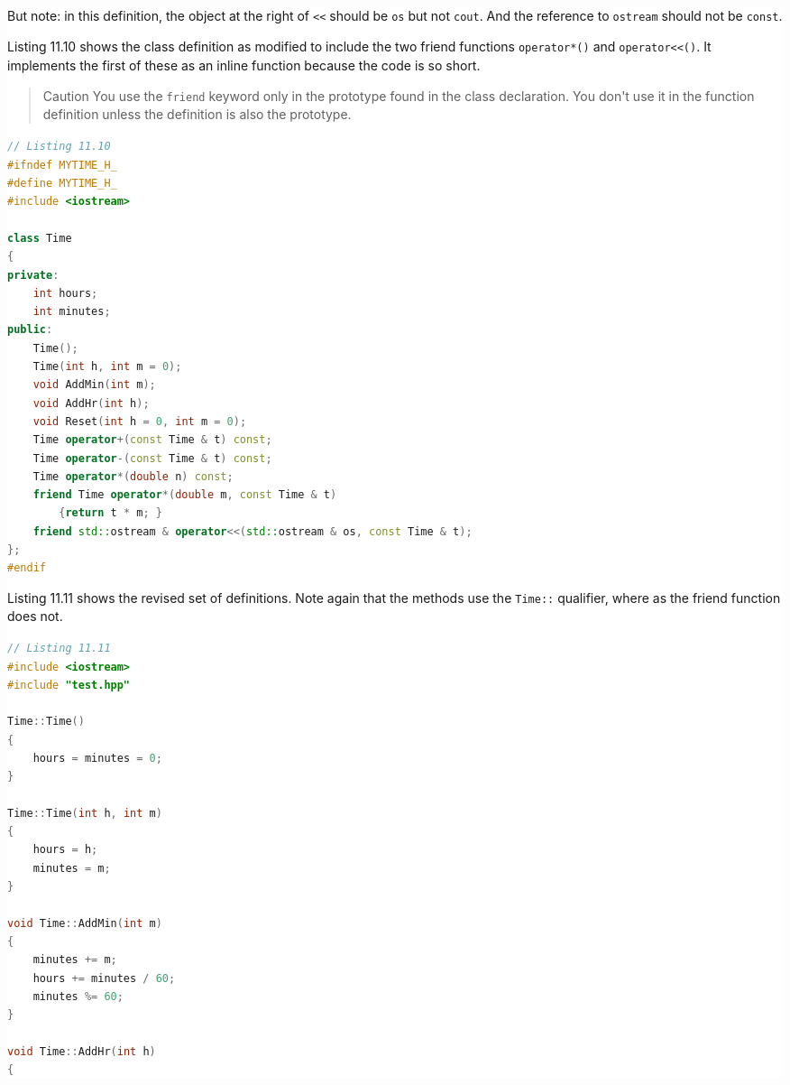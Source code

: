 But note: in this definition, the object at the right of `<<` should be `os` but not `cout`. And the reference to `ostream` should not be `const`.

Listing 11.10 shows the class definition as modified to include the two friend functions `operator*()` and `operator<<()`. It implements the first of these as an inline function because the code is so short.

> Caution
> You use the `friend` keyword only in the prototype found in the class declaration. You don't use it in the function definition unless the definition is also the prototype.

```C++
// Listing 11.10
#ifndef MYTIME_H_
#define MYTIME_H_
#include <iostream>

class Time
{
private:
	int hours;
	int minutes;
public:
	Time();
	Time(int h, int m = 0);
	void AddMin(int m);
	void AddHr(int h);
	void Reset(int h = 0, int m = 0);
	Time operator+(const Time & t) const;
	Time operator-(const Time & t) const;
	Time operator*(double n) const;
	friend Time operator*(double m, const Time & t)
		{return t * m; }
	friend std::ostream & operator<<(std::ostream & os, const Time & t);
};
#endif
```

Listing 11.11 shows the revised set of definitions. Note again that the methods use the `Time::` qualifier, where as the friend function does not.

```C++
// Listing 11.11
#include <iostream>
#include "test.hpp"

Time::Time()
{
	hours = minutes = 0;
}

Time::Time(int h, int m)
{
	hours = h;
	minutes = m;
}

void Time::AddMin(int m)
{
	minutes += m;
	hours += minutes / 60;
	minutes %= 60;
}

void Time::AddHr(int h)
{
```